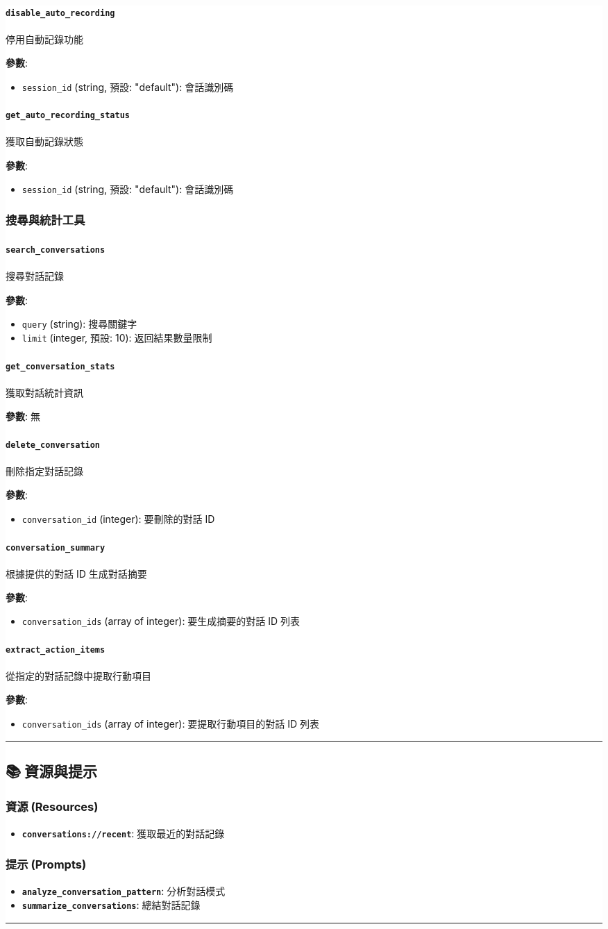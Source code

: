 #### `disable_auto_recording`
停用自動記錄功能

**參數**:
- `session_id` (string, 預設: "default"): 會話識別碼

#### `get_auto_recording_status`
獲取自動記錄狀態

**參數**:
- `session_id` (string, 預設: "default"): 會話識別碼

### 搜尋與統計工具

#### `search_conversations`
搜尋對話記錄

**參數**:
- `query` (string): 搜尋關鍵字
- `limit` (integer, 預設: 10): 返回結果數量限制

#### `get_conversation_stats`
獲取對話統計資訊

**參數**: 無

#### `delete_conversation`
刪除指定對話記錄

**參數**:
- `conversation_id` (integer): 要刪除的對話 ID

#### `conversation_summary`
根據提供的對話 ID 生成對話摘要

**參數**:
- `conversation_ids` (array of integer): 要生成摘要的對話 ID 列表

#### `extract_action_items`
從指定的對話記錄中提取行動項目

**參數**:
- `conversation_ids` (array of integer): 要提取行動項目的對話 ID 列表

---

## 📚 資源與提示

### 資源 (Resources)
- **`conversations://recent`**: 獲取最近的對話記錄

### 提示 (Prompts)
- **`analyze_conversation_pattern`**: 分析對話模式
- **`summarize_conversations`**: 總結對話記錄

---